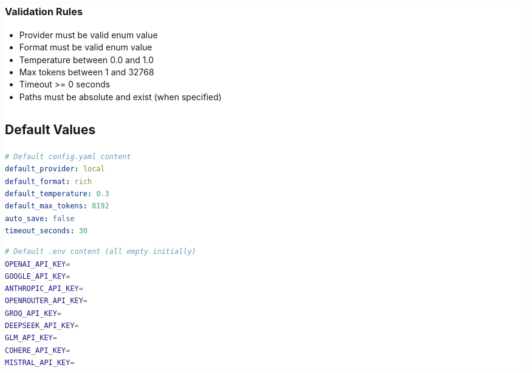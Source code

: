 ### Validation Rules
- Provider must be valid enum value
- Format must be valid enum value
- Temperature between 0.0 and 1.0
- Max tokens between 1 and 32768
- Timeout >= 0 seconds
- Paths must be absolute and exist (when specified)

## Default Values

```yaml
# Default config.yaml content
default_provider: local
default_format: rich
default_temperature: 0.3
default_max_tokens: 8192
auto_save: false
timeout_seconds: 30
```

```bash
# Default .env content (all empty initially)
OPENAI_API_KEY=
GOOGLE_API_KEY=
ANTHROPIC_API_KEY=
OPENROUTER_API_KEY=
GROQ_API_KEY=
DEEPSEEK_API_KEY=
GLM_API_KEY=
COHERE_API_KEY=
MISTRAL_API_KEY=
```